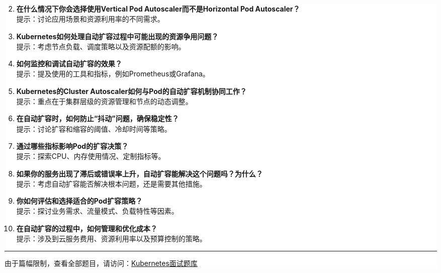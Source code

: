 2. **在什么情况下你会选择使用Vertical Pod Autoscaler而不是Horizontal Pod Autoscaler？**  
   提示：讨论应用场景和资源利用率的不同需求。

3. **Kubernetes如何处理自动扩容过程中可能出现的资源争用问题？**  
   提示：考虑节点负载、调度策略以及资源配额的影响。

4. **如何监控和调试自动扩容的效果？**  
   提示：提及使用的工具和指标，例如Prometheus或Grafana。

5. **Kubernetes的Cluster Autoscaler如何与Pod的自动扩容机制协同工作？**  
   提示：重点在于集群层级的资源管理和节点的动态调整。

6. **在自动扩容时，如何防止“抖动”问题，确保稳定性？**  
   提示：讨论扩容和缩容的阈值、冷却时间等策略。

7. **通过哪些指标影响Pod的扩容决策？**  
   提示：探索CPU、内存使用情况、定制指标等。

8. **如果你的服务出现了滞后或错误率上升，自动扩容能解决这个问题吗？为什么？**  
   提示：考虑自动扩容能否解决根本问题，还是需要其他措施。

9. **你如何评估和选择适合的Pod扩容策略？**  
   提示：探讨业务需求、流量模式、负载特性等因素。

10. **在自动扩容的过程中，如何管理和优化成本？**  
    提示：涉及到云服务费用、资源利用率以及预算控制的策略。

---

由于篇幅限制，查看全部题目，请访问：[Kubernetes面试题库](https://www.bagujing.com/problem-bank/51)